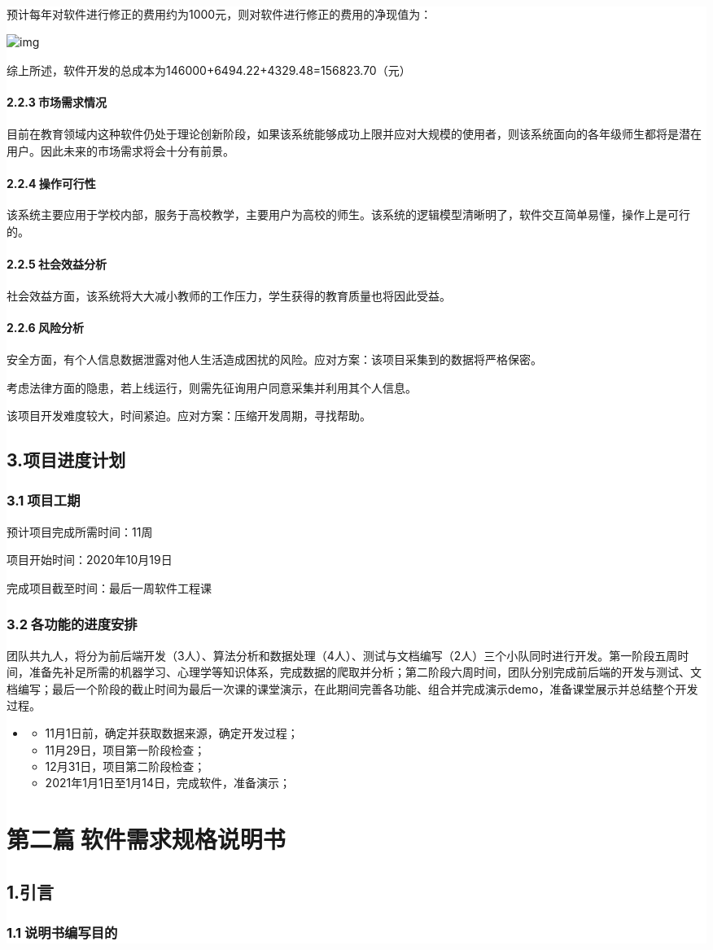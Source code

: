 预计每年对软件进行修正的费用约为1000元，则对软件进行修正的费用的净现值为：

<img src="https://uploader.shimo.im/f/l2lfJoPOSkPGbgqK.png!thumbnail" alt="img"  />

综上所述，软件开发的总成本为146000+6494.22+4329.48=156823.70（元） 

#### 2.2.3 市场需求情况

目前在教育领域内这种软件仍处于理论创新阶段，如果该系统能够成功上限并应对大规模的使用者，则该系统面向的各年级师生都将是潜在用户。因此未来的市场需求将会十分有前景。

#### 2.2.4 操作可行性

该系统主要应用于学校内部，服务于高校教学，主要用户为高校的师生。该系统的逻辑模型清晰明了，软件交互简单易懂，操作上是可行的。

#### 2.2.5 社会效益分析

社会效益方面，该系统将大大减小教师的工作压力，学生获得的教育质量也将因此受益。

#### 2.2.6 风险分析

安全方面，有个人信息数据泄露对他人生活造成困扰的风险。应对方案：该项目采集到的数据将严格保密。

考虑法律方面的隐患，若上线运行，则需先征询用户同意采集并利用其个人信息。

该项目开发难度较大，时间紧迫。应对方案：压缩开发周期，寻找帮助。

## 3.项目进度计划

### 3.1 项目工期

预计项目完成所需时间：11周

项目开始时间：2020年10月19日

完成项目截至时间：最后一周软件工程课

### 3.2 各功能的进度安排

团队共九人，将分为前后端开发（3人）、算法分析和数据处理（4人）、测试与文档编写（2人）三个小队同时进行开发。第一阶段五周时间，准备先补足所需的机器学习、心理学等知识体系，完成数据的爬取并分析；第二阶段六周时间，团队分别完成前后端的开发与测试、文档编写；最后一个阶段的截止时间为最后一次课的课堂演示，在此期间完善各功能、组合并完成演示demo，准备课堂展示并总结整个开发过程。

- - 11月1日前，确定并获取数据来源，确定开发过程；
  - 11月29日，项目第一阶段检查；
  - 12月31日，项目第二阶段检查；
  - 2021年1月1日至1月14日，完成软件，准备演示；

<div STYLE="page-break-after: always;"></div>

# 第二篇 软件需求规格说明书

## 1.引言

### 1.1 说明书编写目的
